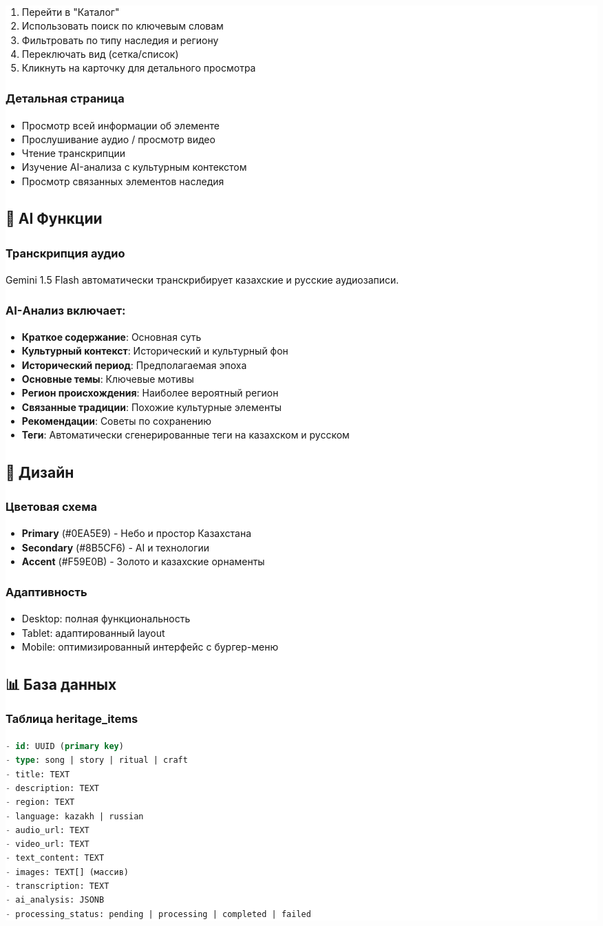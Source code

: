 1. Перейти в "Каталог"
2. Использовать поиск по ключевым словам
3. Фильтровать по типу наследия и региону
4. Переключать вид (сетка/список)
5. Кликнуть на карточку для детального просмотра

### Детальная страница

- Просмотр всей информации об элементе
- Прослушивание аудио / просмотр видео
- Чтение транскрипции
- Изучение AI-анализа с культурным контекстом
- Просмотр связанных элементов наследия

## 🤖 AI Функции

### Транскрипция аудио

Gemini 1.5 Flash автоматически транскрибирует казахские и русские аудиозаписи.

### AI-Анализ включает:

- **Краткое содержание**: Основная суть
- **Культурный контекст**: Исторический и культурный фон
- **Исторический период**: Предполагаемая эпоха
- **Основные темы**: Ключевые мотивы
- **Регион происхождения**: Наиболее вероятный регион
- **Связанные традиции**: Похожие культурные элементы
- **Рекомендации**: Советы по сохранению
- **Теги**: Автоматически сгенерированные теги на казахском и русском

## 🎨 Дизайн

### Цветовая схема

- **Primary** (#0EA5E9) - Небо и простор Казахстана
- **Secondary** (#8B5CF6) - AI и технологии
- **Accent** (#F59E0B) - Золото и казахские орнаменты

### Адаптивность

- Desktop: полная функциональность
- Tablet: адаптированный layout
- Mobile: оптимизированный интерфейс с бургер-меню

## 📊 База данных

### Таблица heritage_items

```sql
- id: UUID (primary key)
- type: song | story | ritual | craft
- title: TEXT
- description: TEXT
- region: TEXT
- language: kazakh | russian
- audio_url: TEXT
- video_url: TEXT
- text_content: TEXT
- images: TEXT[] (массив)
- transcription: TEXT
- ai_analysis: JSONB
- processing_status: pending | processing | completed | failed
```